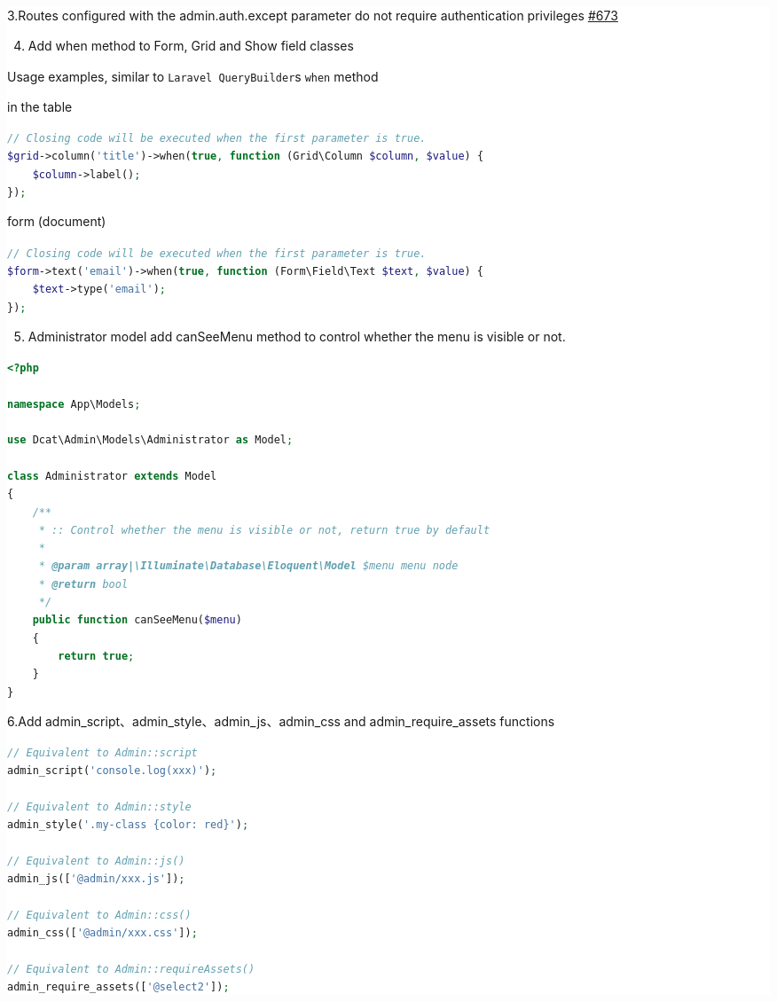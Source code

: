 3.Routes configured with the admin.auth.except parameter do not require authentication privileges [#673](https://github.com/jqhph/dcat-admin/issues/673)


4. Add when method to Form, Grid and Show field classes

Usage examples, similar to `Laravel QueryBuilder`s `when` method

in the table
```php
// Closing code will be executed when the first parameter is true.
$grid->column('title')->when(true, function (Grid\Column $column, $value) {
    $column->label();
});
```

form (document)
```php
// Closing code will be executed when the first parameter is true.
$form->text('email')->when(true, function (Form\Field\Text $text, $value) {
    $text->type('email');
});
```

5. Administrator model add canSeeMenu method to control whether the menu is visible or not.

```php
<?php

namespace App\Models;

use Dcat\Admin\Models\Administrator as Model;

class Administrator extends Model
{
    /**
     * :: Control whether the menu is visible or not, return true by default
     * 
     * @param array|\Illuminate\Database\Eloquent\Model $menu menu node
     * @return bool
     */
    public function canSeeMenu($menu)
    {
        return true;
    }
}
```

6.Add admin_script、admin_style、admin_js、admin_css and admin_require_assets functions

```php
// Equivalent to Admin::script
admin_script('console.log(xxx)');

// Equivalent to Admin::style
admin_style('.my-class {color: red}');

// Equivalent to Admin::js() 
admin_js(['@admin/xxx.js']);

// Equivalent to Admin::css() 
admin_css(['@admin/xxx.css']);

// Equivalent to Admin::requireAssets() 
admin_require_assets(['@select2']);
```
